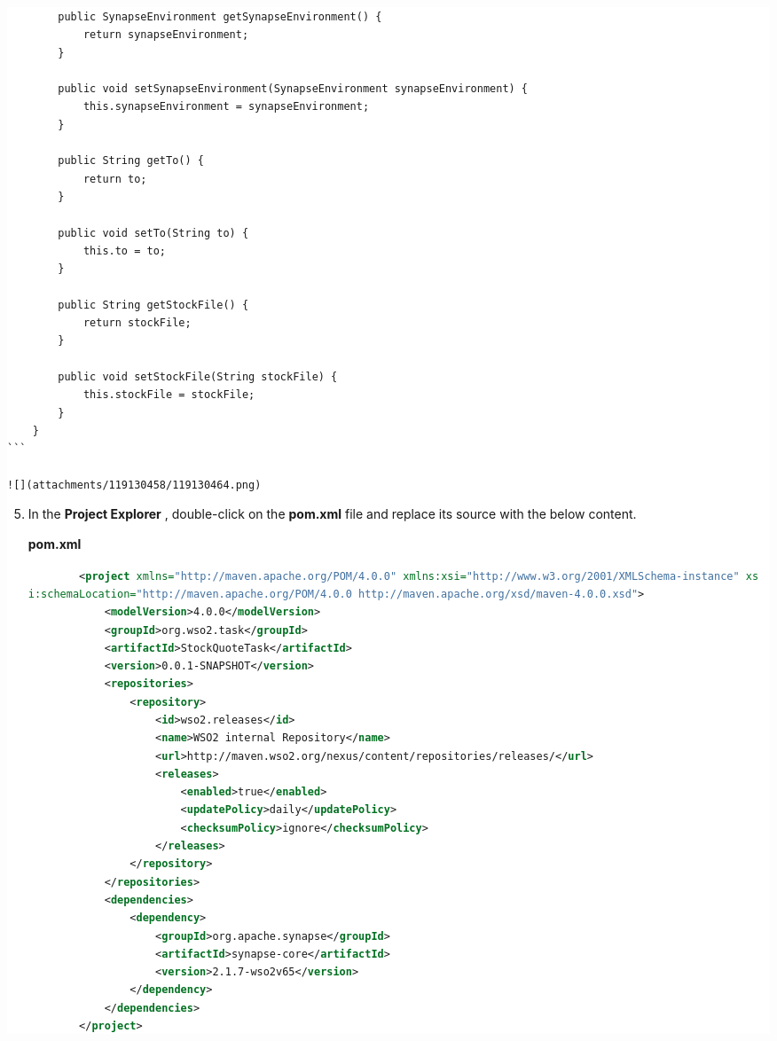             public SynapseEnvironment getSynapseEnvironment() {
                return synapseEnvironment;
            }
    
            public void setSynapseEnvironment(SynapseEnvironment synapseEnvironment) {
                this.synapseEnvironment = synapseEnvironment;
            }
    
            public String getTo() {
                return to;
            }
    
            public void setTo(String to) {
                this.to = to;
            }
    
            public String getStockFile() {
                return stockFile;
            }
    
            public void setStockFile(String stockFile) {
                this.stockFile = stockFile;
            }
        }
    ```

    ![](attachments/119130458/119130464.png)

5.  In the **Project Explorer** , double-click on the **pom.xml** file
    and replace its source with the below content.

    **pom.xml**

    ``` xml
            <project xmlns="http://maven.apache.org/POM/4.0.0" xmlns:xsi="http://www.w3.org/2001/XMLSchema-instance" xsi:schemaLocation="http://maven.apache.org/POM/4.0.0 http://maven.apache.org/xsd/maven-4.0.0.xsd">
                <modelVersion>4.0.0</modelVersion>
                <groupId>org.wso2.task</groupId>
                <artifactId>StockQuoteTask</artifactId>
                <version>0.0.1-SNAPSHOT</version>
                <repositories>
                    <repository>
                        <id>wso2.releases</id>
                        <name>WSO2 internal Repository</name>
                        <url>http://maven.wso2.org/nexus/content/repositories/releases/</url>
                        <releases>
                            <enabled>true</enabled>
                            <updatePolicy>daily</updatePolicy>
                            <checksumPolicy>ignore</checksumPolicy>
                        </releases>
                    </repository>
                </repositories>
                <dependencies>
                    <dependency>
                        <groupId>org.apache.synapse</groupId>
                        <artifactId>synapse-core</artifactId>
                        <version>2.1.7-wso2v65</version>
                    </dependency>
                </dependencies>
            </project>
    ```
